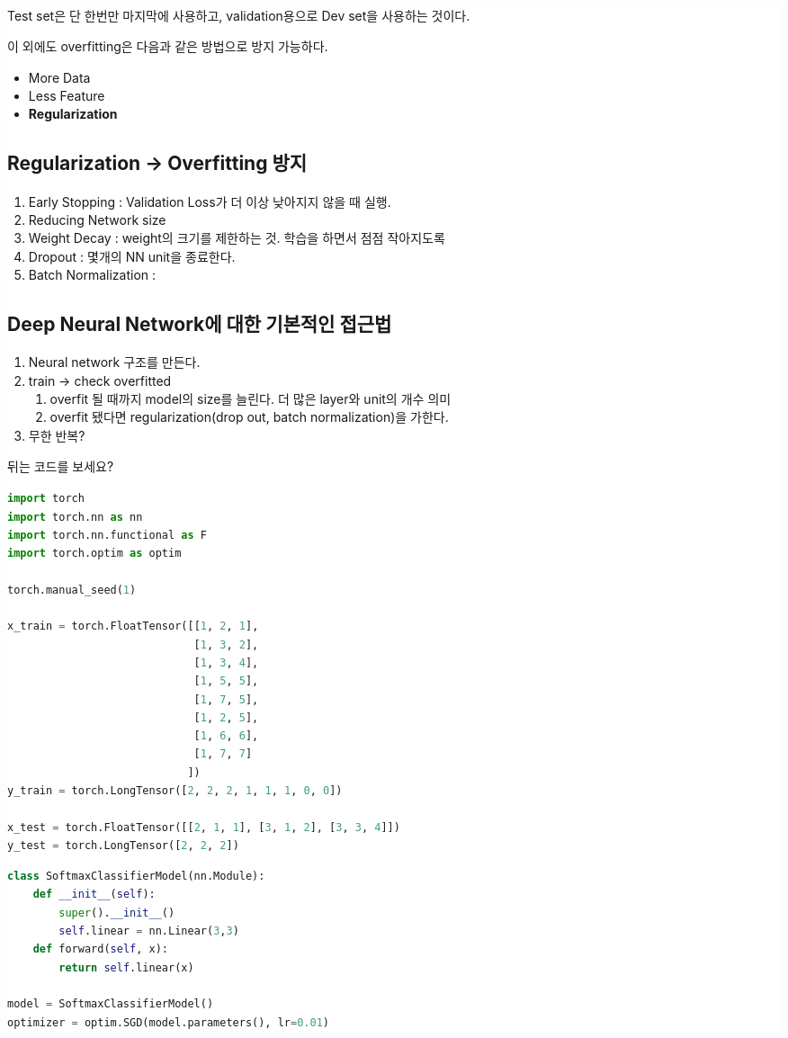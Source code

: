 Test set은 단 한번만 마지막에 사용하고, validation용으로 Dev set을 사용하는 것이다.

이 외에도 overfitting은 다음과 같은 방법으로 방지 가능하다.

- More Data
- Less Feature
- **Regularization**

## Regularization → Overfitting 방지

1. Early Stopping : Validation Loss가 더 이상 낮아지지 않을 때 실행.
2. Reducing Network size
3. Weight Decay : weight의 크기를 제한하는 것. 학습을 하면서 점점 작아지도록
4. Dropout : 몇개의 NN unit을 종료한다.
5. Batch Normalization : 

## Deep Neural Network에 대한 기본적인 접근법

1. Neural network 구조를 만든다.
2. train → check overfitted
    1. overfit 될 때까지 model의 size를 늘린다. 더 많은 layer와 unit의 개수 의미
    2. overfit 됐다면 regularization(drop out, batch normalization)을 가한다.
3. 무한 반복?

뒤는 코드를 보세요?

```python
import torch
import torch.nn as nn
import torch.nn.functional as F
import torch.optim as optim

torch.manual_seed(1)

x_train = torch.FloatTensor([[1, 2, 1],
                             [1, 3, 2],
                             [1, 3, 4],
                             [1, 5, 5],
                             [1, 7, 5],
                             [1, 2, 5],
                             [1, 6, 6],
                             [1, 7, 7]
                            ])
y_train = torch.LongTensor([2, 2, 2, 1, 1, 1, 0, 0])

x_test = torch.FloatTensor([[2, 1, 1], [3, 1, 2], [3, 3, 4]])
y_test = torch.LongTensor([2, 2, 2])
```

```python
class SoftmaxClassifierModel(nn.Module):
    def __init__(self):
        super().__init__()
        self.linear = nn.Linear(3,3)
    def forward(self, x):
        return self.linear(x)
    
model = SoftmaxClassifierModel()
optimizer = optim.SGD(model.parameters(), lr=0.01)
```
